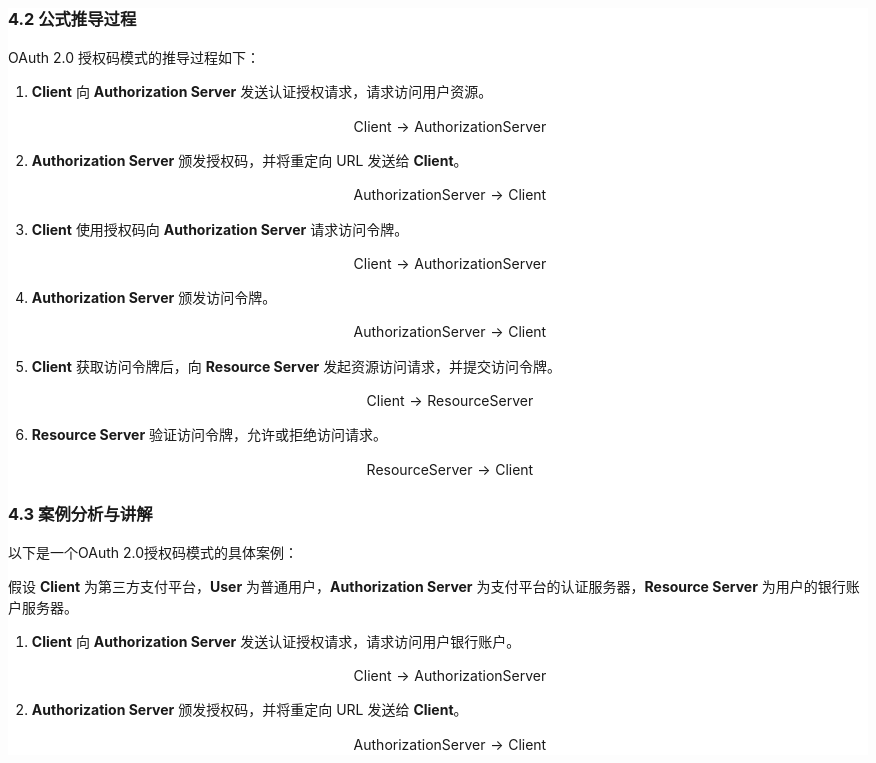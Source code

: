 ### 4.2 公式推导过程

OAuth 2.0 授权码模式的推导过程如下：

1. **Client** 向 **Authorization Server** 发送认证授权请求，请求访问用户资源。

   $$
   \text{Client} \rightarrow \text{AuthorizationServer}
   $$

2. **Authorization Server** 颁发授权码，并将重定向 URL 发送给 **Client**。

   $$
   \text{AuthorizationServer} \rightarrow \text{Client}
   $$

3. **Client** 使用授权码向 **Authorization Server** 请求访问令牌。

   $$
   \text{Client} \rightarrow \text{AuthorizationServer}
   $$

4. **Authorization Server** 颁发访问令牌。

   $$
   \text{AuthorizationServer} \rightarrow \text{Client}
   $$

5. **Client** 获取访问令牌后，向 **Resource Server** 发起资源访问请求，并提交访问令牌。

   $$
   \text{Client} \rightarrow \text{ResourceServer}
   $$

6. **Resource Server** 验证访问令牌，允许或拒绝访问请求。

   $$
   \text{ResourceServer} \rightarrow \text{Client}
   $$

### 4.3 案例分析与讲解

以下是一个OAuth 2.0授权码模式的具体案例：

假设 **Client** 为第三方支付平台，**User** 为普通用户，**Authorization Server** 为支付平台的认证服务器，**Resource Server** 为用户的银行账户服务器。

1. **Client** 向 **Authorization Server** 发送认证授权请求，请求访问用户银行账户。

   $$
   \text{Client} \rightarrow \text{AuthorizationServer}
   $$

2. **Authorization Server** 颁发授权码，并将重定向 URL 发送给 **Client**。

   $$
   \text{AuthorizationServer} \rightarrow \text{Client}
   $$
